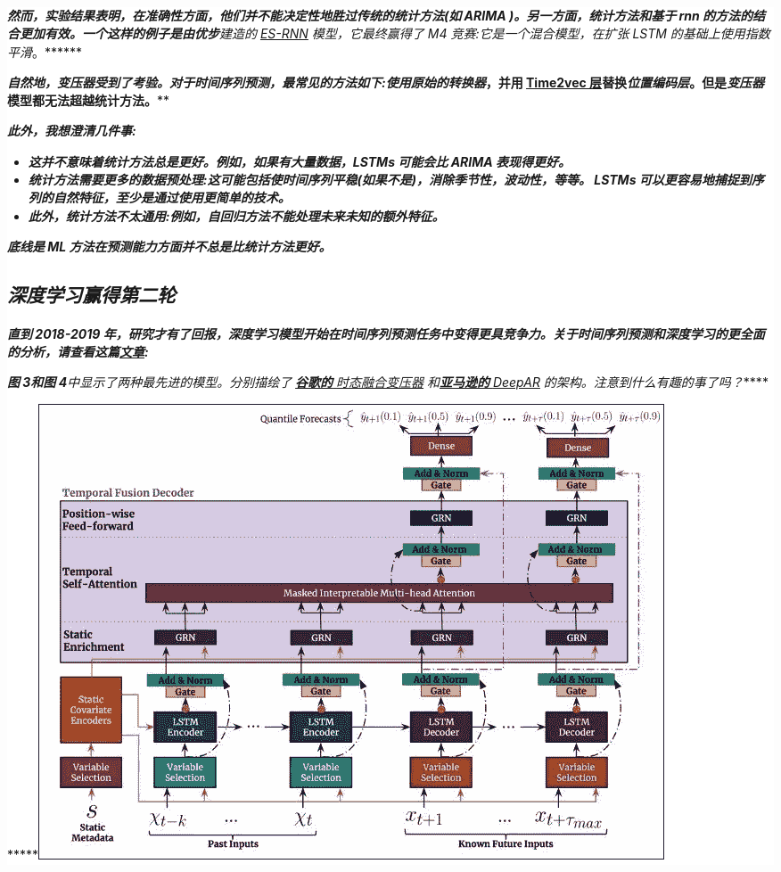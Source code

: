 *****然而，实验结果表明，在准确性方面，他们并不能决定性地胜过传统的统计方法(如 *ARIMA* )。另一方面，**统计方法和基于 rnn 的方法的结合更加有效**。一个这样的例子是由**优步**建造的 [ES-RNN](https://eng.uber.com/m4-forecasting-competition/) 模型，它最终赢得了 M4 竞赛:它是一个混合模型，在*扩张 LSTM 的基础上使用*指数平滑*。******

*****自然地，变压器*受到了考验。对于时间序列预测，最常见的方法如下:使用原始的*转换器*，并用 [Time2vec 层](https://arxiv.org/pdf/1907.05321.pdf)替换*位置编码层*。**但是*变压器*模型都无法超越统计方法**。******

*****此外，我想澄清几件事:*****

*   *****这并不意味着统计方法总是更好。例如，如果有大量数据，LSTMs 可能会比 ARIMA 表现得更好。*****
*   *****统计方法需要更多的数据预处理:这可能包括使时间序列平稳(如果不是)，消除季节性，波动性，等等。 *LSTMs* 可以更容易地捕捉到序列的自然特征，至少是通过使用更简单的技术。*****
*   *****此外，统计方法不太通用:例如，自回归方法不能处理未来未知的额外特征。*****

*****底线是 **ML 方法在预测能力方面并不总是比统计方法**更好。*****

## *****深度学习赢得第二轮*****

*****直到 2018-2019 年，研究才有了回报，深度学习模型开始在时间序列预测任务中变得更具竞争力。关于时间序列预测和深度学习的更全面的分析，请查看这篇[文章](/the-best-deep-learning-models-for-time-series-forecasting-690767bc63f0):*****

*****图 3**和图 4**中显示了两种最先进的模型。分别描绘了 [**谷歌的** *时态融合变压器*](https://arxiv.org/pdf/1912.09363.pdf) 和[**亚马逊的** *DeepAR*](https://arxiv.org/pdf/1704.04110.pdf) 的架构。注意到什么有趣的事了吗？*****

*****[![](img/253ba65befd92917ee21b3a6a53fde64.png)](https://towardsdatascience.com/the-best-deep-learning-models-for-time-series-forecasting-690767bc63f0)
